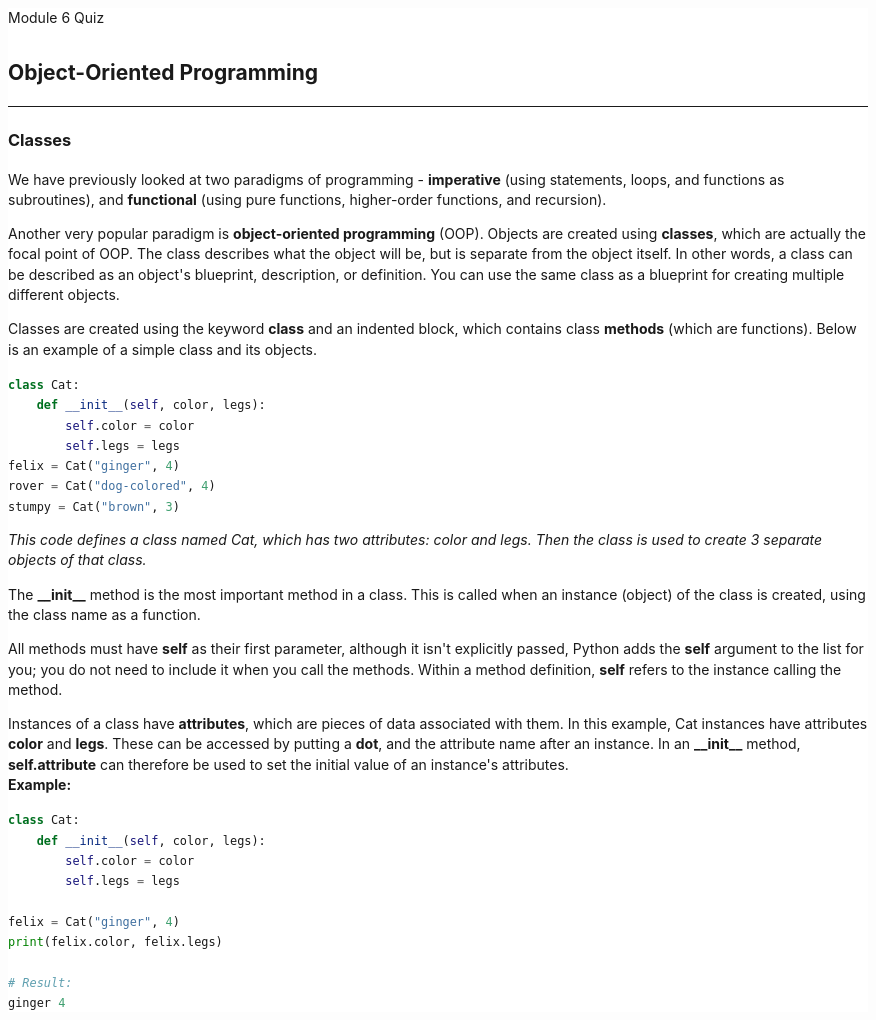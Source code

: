 Module 6 Quiz

## Object-Oriented Programming

---

### Classes

We have previously looked at two paradigms of programming - **imperative** (using statements, loops, and functions as subroutines), and **functional** (using pure functions, higher-order functions, and recursion).

Another very popular paradigm is **object-oriented programming** (OOP).
Objects are created using **classes**, which are actually the focal point of OOP.
The class describes what the object will be, but is separate from the object itself. In other words, a class can be described as an object's blueprint, description, or definition.
You can use the same class as a blueprint for creating multiple different objects.

Classes are created using the keyword **class** and an indented block, which contains class **methods** (which are functions).
Below is an example of a simple class and its objects.

```py
class Cat:
    def __init__(self, color, legs):
        self.color = color
        self.legs = legs
felix = Cat("ginger", 4)
rover = Cat("dog-colored", 4)
stumpy = Cat("brown", 3)
```

*This code defines a class named Cat, which has two attributes: color and legs.
Then the class is used to create 3 separate objects of that class.*

The **\_\_init__** method is the most important method in a class.
This is called when an instance (object) of the class is created, using the class name as a function.

All methods must have **self** as their first parameter, although it isn't explicitly passed, Python adds the **self** argument to the list for you; you do not need to include it when you call the methods. Within a method definition, **self** refers to the instance calling the method.

Instances of a class have **attributes**, which are pieces of data associated with them.
In this example, Cat instances have attributes **color** and **legs**. These can be accessed by putting a **dot**, and the attribute name after an instance.
In an **\_\_init__** method, **self.attribute** can therefore be used to set the initial value of an instance's attributes.  
**Example:**  

```py
class Cat:
    def __init__(self, color, legs):
        self.color = color
        self.legs = legs

felix = Cat("ginger", 4)
print(felix.color, felix.legs)

# Result:
ginger 4
```
